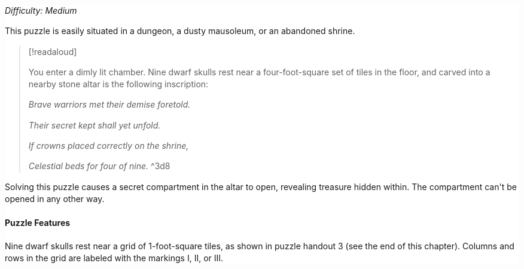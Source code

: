 *Difficulty: Medium*

This puzzle is easily situated in a dungeon, a dusty mausoleum, or an abandoned shrine.

> [!readaloud] 
> 
> You enter a dimly lit chamber. Nine dwarf skulls rest near a four-foot-square set of tiles in the floor, and carved into a nearby stone altar is the following inscription:
> 
> *Brave warriors met their demise foretold.*
> 
> *Their secret kept shall yet unfold.*
> 
> *If crowns placed correctly on the shrine,*
> 
> *Celestial beds for four of nine.*
^3d8

Solving this puzzle causes a secret compartment in the altar to open, revealing treasure hidden within. The compartment can't be opened in any other way.

#### Puzzle Features

Nine dwarf skulls rest near a grid of 1-foot-square tiles, as shown in puzzle handout 3 (see the end of this chapter). Columns and rows in the grid are labeled with the markings I, II, or III.
